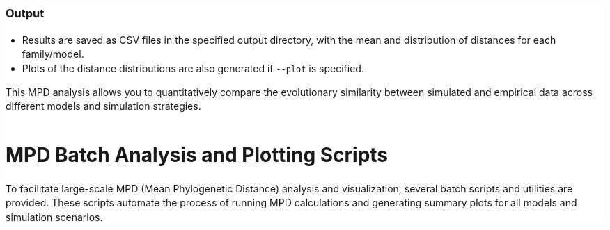 



### Output
- Results are saved as CSV files in the specified output directory, with the mean and distribution of distances for each family/model.
- Plots of the distance distributions are also generated if `--plot` is specified.

This MPD analysis allows you to quantitatively compare the
evolutionary similarity between simulated and empirical data across
different models and simulation strategies.

# MPD Batch Analysis and Plotting Scripts

To facilitate large-scale MPD (Mean Phylogenetic Distance) analysis
and visualization, several batch scripts and utilities are provided.
These scripts automate the process of running MPD calculations and
generating summary plots for all models and simulation scenarios.


























































